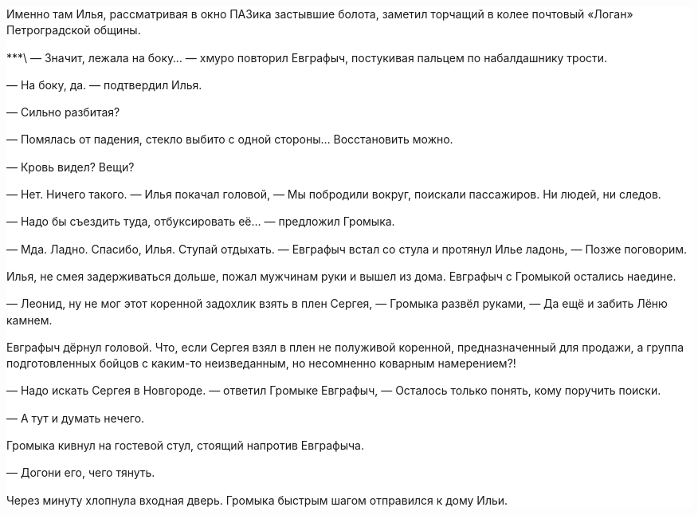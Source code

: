 Именно там Илья, рассматривая в окно ПАЗика застывшие болота, заметил торчащий в колее почтовый «Логан» Петроградской общины.

\*\*\*\\
— Значит, лежала на боку… — хмуро повторил Евграфыч, постукивая пальцем по набалдашнику трости.

— На боку, да. — подтвердил Илья.

— Сильно разбитая?

— Помялась от падения, стекло выбито с одной стороны… Восстановить можно.

— Кровь видел? Вещи?

— Нет. Ничего такого. — Илья покачал головой, — Мы побродили вокруг, поискали пассажиров. Ни людей, ни следов.

— Надо бы съездить туда, отбуксировать её… — предложил Громыка.

— Мда. Ладно. Спасибо, Илья. Ступай отдыхать. — Евграфыч встал со стула и протянул Илье ладонь, — Позже поговорим.

Илья, не смея задерживаться дольше, пожал мужчинам руки и вышел из дома. Евграфыч с Громыкой остались наедине.

— Леонид, ну не мог этот коренной задохлик взять в плен Сергея, — Громыка развёл руками, — Да ещё и забить Лёню камнем.

Евграфыч дёрнул головой. Что, если Сергея взял в плен не полуживой коренной, предназначенный для продажи, а группа подготовленных бойцов с каким-то неизведанным, но несомненно коварным намерением?!

— Надо искать Сергея в Новгороде. — ответил Громыке Евграфыч, — Осталось только понять, кому поручить поиски.

— А тут и думать нечего.

Громыка кивнул на гостевой стул, стоящий напротив Евграфыча. 

— Догони его, чего тянуть.

Через минуту хлопнула входная дверь. Громыка быстрым шагом отправился к дому Ильи.